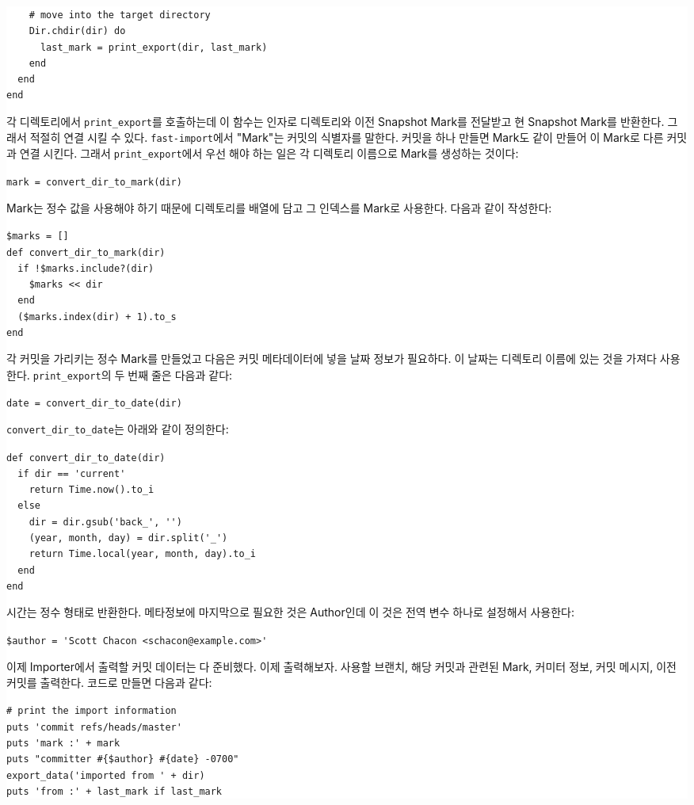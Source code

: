 	    # move into the target directory
	    Dir.chdir(dir) do 
	      last_mark = print_export(dir, last_mark)
	    end
	  end
	end

각 디렉토리에서 `print_export`를 호출하는데 이 함수는 인자로 디렉토리와 이전 Snapshot Mark를 전달받고 현 Snapshot Mark를 반환한다. 그래서 적절히 연결 시킬 수 있다. `fast-import`에서 "Mark"는 커밋의 식별자를 말한다. 커밋을 하나 만들면 Mark도 같이 만들어 이 Mark로 다른 커밋과 연결 시킨다. 그래서 `print_export`에서 우선 해야 하는 일은 각 디렉토리 이름으로 Mark를 생성하는 것이다:

	mark = convert_dir_to_mark(dir)

Mark는 정수 값을 사용해야 하기 때문에 디렉토리를 배열에 담고 그 인덱스를 Mark로 사용한다. 다음과 같이 작성한다:

	$marks = []
	def convert_dir_to_mark(dir)
	  if !$marks.include?(dir)
	    $marks << dir
	  end
	  ($marks.index(dir) + 1).to_s
	end

각 커밋을 가리키는 정수 Mark를 만들었고 다음은 커밋 메타데이터에 넣을 날짜 정보가 필요하다. 이 날짜는 디렉토리 이름에 있는 것을 가져다 사용한다. `print_export`의 두 번째 줄은 다음과 같다:

	date = convert_dir_to_date(dir)

`convert_dir_to_date`는 아래와 같이 정의한다:

	def convert_dir_to_date(dir)
	  if dir == 'current'
	    return Time.now().to_i
	  else
	    dir = dir.gsub('back_', '')
	    (year, month, day) = dir.split('_')
	    return Time.local(year, month, day).to_i
	  end
	end

시간는 정수 형태로 반환한다. 메타정보에 마지막으로 필요한 것은 Author인데 이 것은 전역 변수 하나로 설정해서 사용한다:

	$author = 'Scott Chacon <schacon@example.com>'

이제 Importer에서 출력할 커밋 데이터는 다 준비했다. 이제 출력해보자. 사용할 브랜치, 해당 커밋과 관련된 Mark, 커미터 정보, 커밋 메시지, 이전 커밋를 출력한다. 코드로 만들면 다음과 같다:

	# print the import information
	puts 'commit refs/heads/master'
	puts 'mark :' + mark
	puts "committer #{$author} #{date} -0700"
	export_data('imported from ' + dir)
	puts 'from :' + last_mark if last_mark
